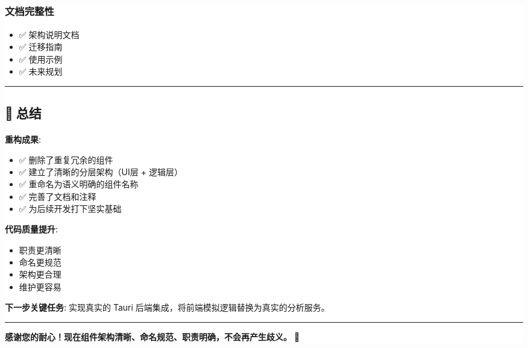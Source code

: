 ### 文档完整性
- ✅ 架构说明文档
- ✅ 迁移指南
- ✅ 使用示例
- ✅ 未来规划

---

## 🎉 总结

**重构成果**:
- ✅ 删除了重复冗余的组件
- ✅ 建立了清晰的分层架构（UI层 + 逻辑层）
- ✅ 重命名为语义明确的组件名称
- ✅ 完善了文档和注释
- ✅ 为后续开发打下坚实基础

**代码质量提升**:
- 职责更清晰
- 命名更规范
- 架构更合理
- 维护更容易

**下一步关键任务**:
实现真实的 Tauri 后端集成，将前端模拟逻辑替换为真实的分析服务。

---

**感谢您的耐心！现在组件架构清晰、命名规范、职责明确，不会再产生歧义。** 🚀
